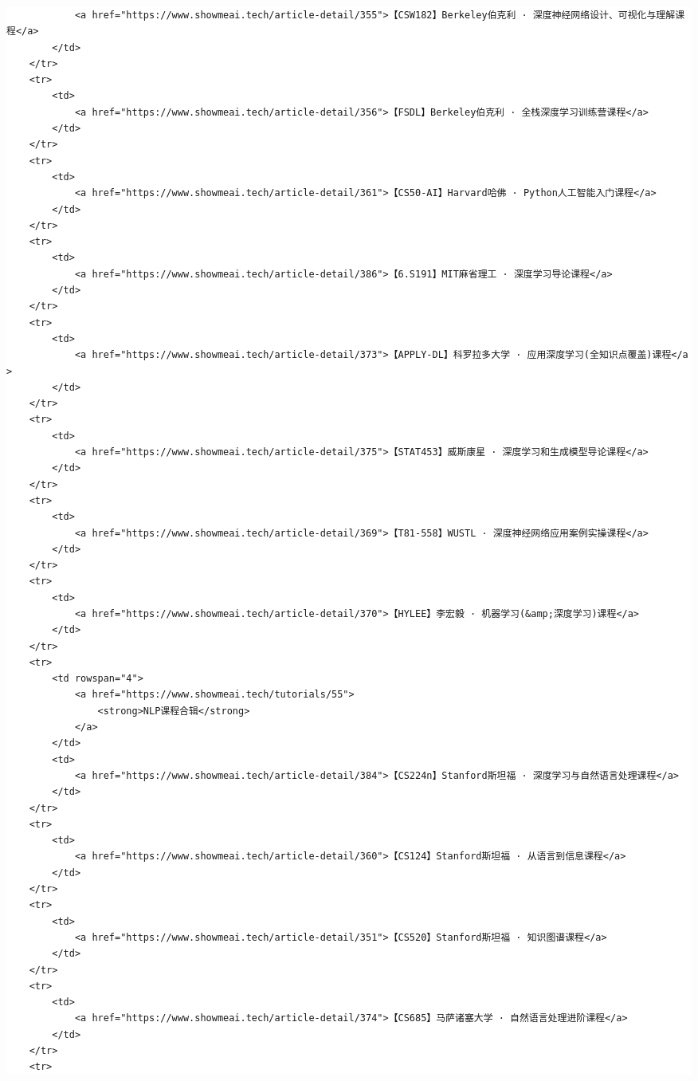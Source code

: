 				<a href="https://www.showmeai.tech/article-detail/355">【CSW182】Berkeley伯克利 · 深度神经网络设计、可视化与理解课程</a>
			</td>
		</tr>
		<tr>
			<td>
				<a href="https://www.showmeai.tech/article-detail/356">【FSDL】Berkeley伯克利 · 全栈深度学习训练营课程</a>
			</td>
		</tr>
		<tr>
			<td>
				<a href="https://www.showmeai.tech/article-detail/361">【CS50-AI】Harvard哈佛 · Python人工智能入门课程</a>
			</td>
		</tr>
		<tr>
			<td>
				<a href="https://www.showmeai.tech/article-detail/386">【6.S191】MIT麻省理工 · 深度学习导论课程</a>
			</td>
		</tr>
		<tr>
			<td>
				<a href="https://www.showmeai.tech/article-detail/373">【APPLY-DL】科罗拉多大学 · 应用深度学习(全知识点覆盖)课程</a>
			</td>
		</tr>
		<tr>
			<td>
				<a href="https://www.showmeai.tech/article-detail/375">【STAT453】威斯康星 · 深度学习和生成模型导论课程</a>
			</td>
		</tr>
		<tr>
			<td>
				<a href="https://www.showmeai.tech/article-detail/369">【T81-558】WUSTL · 深度神经网络应用案例实操课程</a>
			</td>
		</tr>
		<tr>
			<td>
				<a href="https://www.showmeai.tech/article-detail/370">【HYLEE】李宏毅 · 机器学习(&amp;深度学习)课程</a>
			</td>
		</tr>
		<tr>
			<td rowspan="4">
				<a href="https://www.showmeai.tech/tutorials/55">
					<strong>NLP课程合辑</strong>
				</a>
			</td>
			<td>
				<a href="https://www.showmeai.tech/article-detail/384">【CS224n】Stanford斯坦福 · 深度学习与自然语言处理课程</a>
			</td>
		</tr>
		<tr>
			<td>
				<a href="https://www.showmeai.tech/article-detail/360">【CS124】Stanford斯坦福 · 从语言到信息课程</a>
			</td>
		</tr>
		<tr>
			<td>
				<a href="https://www.showmeai.tech/article-detail/351">【CS520】Stanford斯坦福 · 知识图谱课程</a>
			</td>
		</tr>
		<tr>
			<td>
				<a href="https://www.showmeai.tech/article-detail/374">【CS685】马萨诸塞大学 · 自然语言处理进阶课程</a>
			</td>
		</tr>
		<tr>